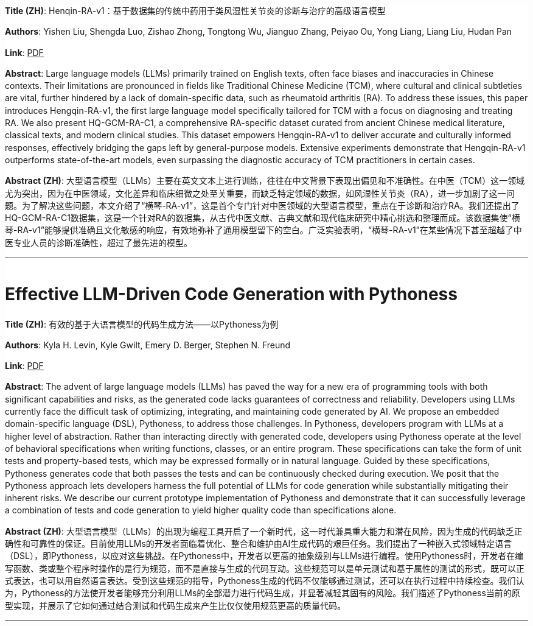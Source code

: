 **Title (ZH)**: Henqin-RA-v1：基于数据集的传统中药用于类风湿性关节炎的诊断与治疗的高级语言模型 

**Authors**: Yishen Liu, Shengda Luo, Zishao Zhong, Tongtong Wu, Jianguo Zhang, Peiyao Ou, Yong Liang, Liang Liu, Hudan Pan  

**Link**: [PDF](https://arxiv.org/pdf/2501.02471)  

**Abstract**: Large language models (LLMs) primarily trained on English texts, often face biases and inaccuracies in Chinese contexts. Their limitations are pronounced in fields like Traditional Chinese Medicine (TCM), where cultural and clinical subtleties are vital, further hindered by a lack of domain-specific data, such as rheumatoid arthritis (RA). To address these issues, this paper introduces Hengqin-RA-v1, the first large language model specifically tailored for TCM with a focus on diagnosing and treating RA. We also present HQ-GCM-RA-C1, a comprehensive RA-specific dataset curated from ancient Chinese medical literature, classical texts, and modern clinical studies. This dataset empowers Hengqin-RA-v1 to deliver accurate and culturally informed responses, effectively bridging the gaps left by general-purpose models. Extensive experiments demonstrate that Hengqin-RA-v1 outperforms state-of-the-art models, even surpassing the diagnostic accuracy of TCM practitioners in certain cases. 

**Abstract (ZH)**: 大型语言模型（LLMs）主要在英文文本上进行训练，往往在中文背景下表现出偏见和不准确性。在中医（TCM）这一领域尤为突出，因为在中医领域，文化差异和临床细微之处至关重要，而缺乏特定领域的数据，如风湿性关节炎（RA），进一步加剧了这一问题。为了解决这些问题，本文介绍了“横琴-RA-v1”，这是首个专门针对中医领域的大型语言模型，重点在于诊断和治疗RA。我们还提出了HQ-GCM-RA-C1数据集，这是一个针对RA的数据集，从古代中医文献、古典文献和现代临床研究中精心挑选和整理而成。该数据集使“横琴-RA-v1”能够提供准确且文化敏感的响应，有效地弥补了通用模型留下的空白。广泛实验表明，“横琴-RA-v1”在某些情况下甚至超越了中医专业人员的诊断准确性，超过了最先进的模型。 

---
# Effective LLM-Driven Code Generation with Pythoness 

**Title (ZH)**: 有效的基于大语言模型的代码生成方法——以Pythoness为例 

**Authors**: Kyla H. Levin, Kyle Gwilt, Emery D. Berger, Stephen N. Freund  

**Link**: [PDF](https://arxiv.org/pdf/2501.02138)  

**Abstract**: The advent of large language models (LLMs) has paved the way for a new era of programming tools with both significant capabilities and risks, as the generated code lacks guarantees of correctness and reliability. Developers using LLMs currently face the difficult task of optimizing, integrating, and maintaining code generated by AI. We propose an embedded domain-specific language (DSL), Pythoness, to address those challenges. In Pythoness, developers program with LLMs at a higher level of abstraction. Rather than interacting directly with generated code, developers using Pythoness operate at the level of behavioral specifications when writing functions, classes, or an entire program. These specifications can take the form of unit tests and property-based tests, which may be expressed formally or in natural language. Guided by these specifications, Pythoness generates code that both passes the tests and can be continuously checked during execution. We posit that the Pythoness approach lets developers harness the full potential of LLMs for code generation while substantially mitigating their inherent risks. We describe our current prototype implementation of Pythoness and demonstrate that it can successfully leverage a combination of tests and code generation to yield higher quality code than specifications alone. 

**Abstract (ZH)**: 大型语言模型（LLMs）的出现为编程工具开启了一个新时代，这一时代兼具重大能力和潜在风险，因为生成的代码缺乏正确性和可靠性的保证。目前使用LLMs的开发者面临着优化、整合和维护由AI生成代码的艰巨任务。我们提出了一种嵌入式领域特定语言（DSL），即Pythoness，以应对这些挑战。在Pythoness中，开发者以更高的抽象级别与LLMs进行编程。使用Pythoness时，开发者在编写函数、类或整个程序时操作的是行为规范，而不是直接与生成的代码互动。这些规范可以是单元测试和基于属性的测试的形式，既可以正式表达，也可以用自然语言表达。受到这些规范的指导，Pythoness生成的代码不仅能够通过测试，还可以在执行过程中持续检查。我们认为，Pythoness的方法使开发者能够充分利用LLMs的全部潜力进行代码生成，并显著减轻其固有的风险。我们描述了Pythoness当前的原型实现，并展示了它如何通过结合测试和代码生成来产生比仅仅使用规范更高的质量代码。 

---

